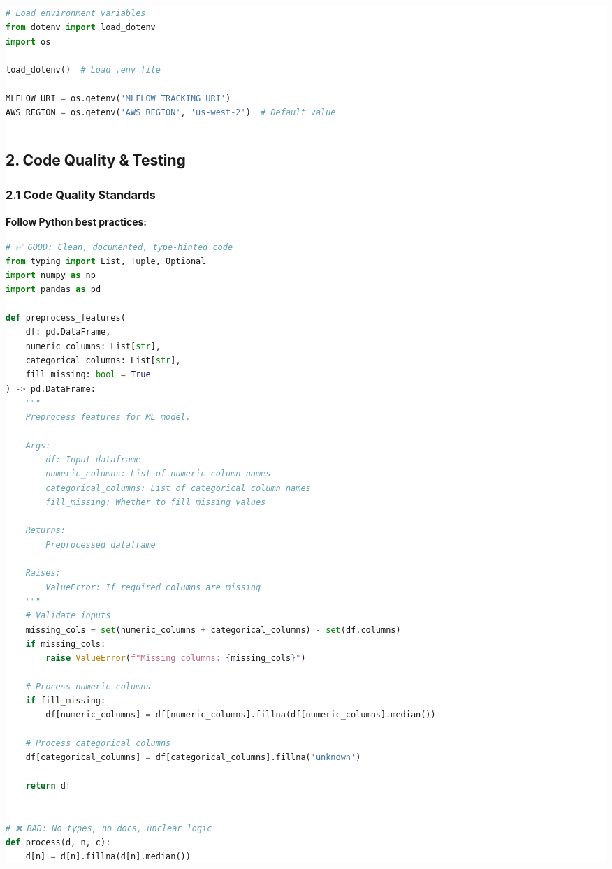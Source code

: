 ```python
# Load environment variables
from dotenv import load_dotenv
import os

load_dotenv()  # Load .env file

MLFLOW_URI = os.getenv('MLFLOW_TRACKING_URI')
AWS_REGION = os.getenv('AWS_REGION', 'us-west-2')  # Default value
```

---

## 2. Code Quality & Testing

### 2.1 Code Quality Standards

**Follow Python best practices:**

```python
# ✅ GOOD: Clean, documented, type-hinted code
from typing import List, Tuple, Optional
import numpy as np
import pandas as pd

def preprocess_features(
    df: pd.DataFrame,
    numeric_columns: List[str],
    categorical_columns: List[str],
    fill_missing: bool = True
) -> pd.DataFrame:
    """
    Preprocess features for ML model.

    Args:
        df: Input dataframe
        numeric_columns: List of numeric column names
        categorical_columns: List of categorical column names
        fill_missing: Whether to fill missing values

    Returns:
        Preprocessed dataframe

    Raises:
        ValueError: If required columns are missing
    """
    # Validate inputs
    missing_cols = set(numeric_columns + categorical_columns) - set(df.columns)
    if missing_cols:
        raise ValueError(f"Missing columns: {missing_cols}")

    # Process numeric columns
    if fill_missing:
        df[numeric_columns] = df[numeric_columns].fillna(df[numeric_columns].median())

    # Process categorical columns
    df[categorical_columns] = df[categorical_columns].fillna('unknown')

    return df


# ❌ BAD: No types, no docs, unclear logic
def process(d, n, c):
    d[n] = d[n].fillna(d[n].median())
```